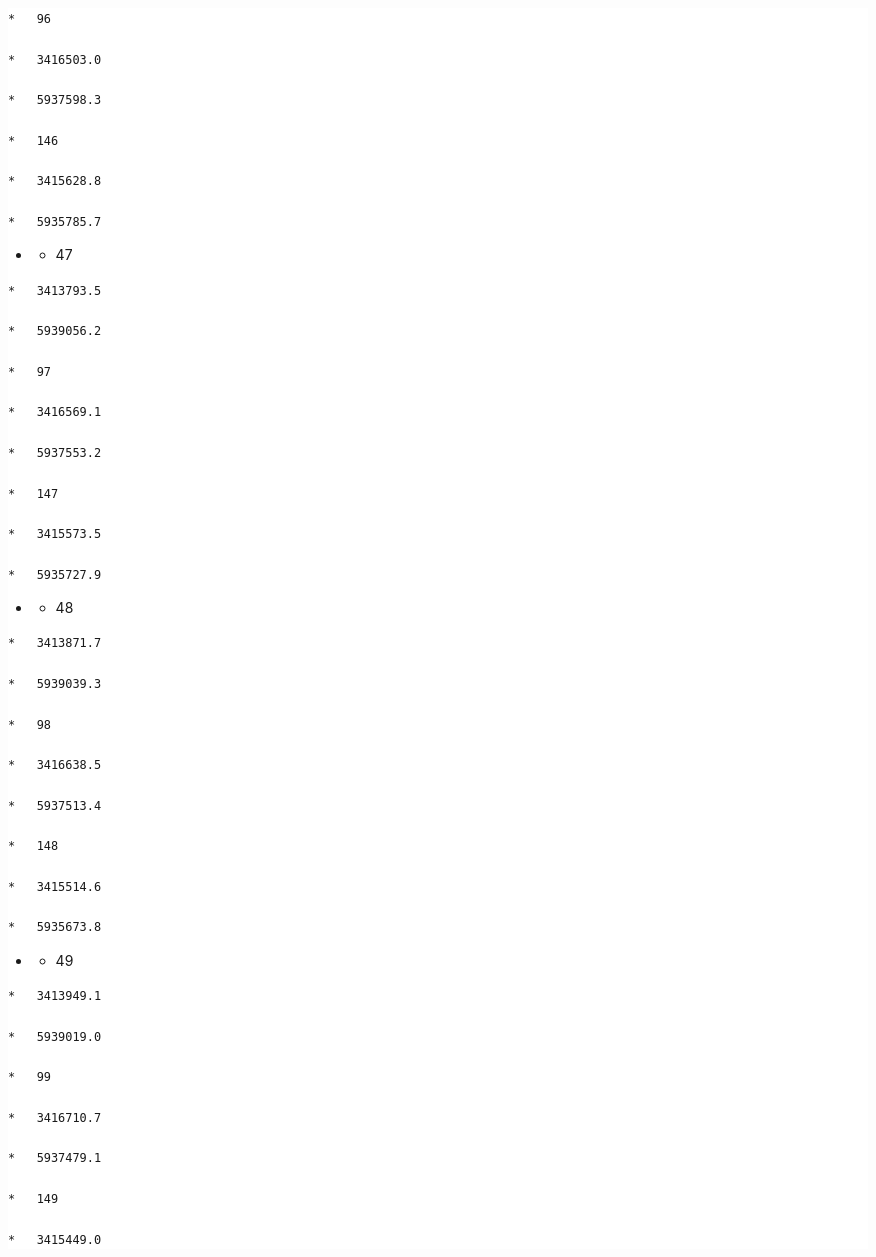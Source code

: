     *   96

    *   3416503.0

    *   5937598.3

    *   146

    *   3415628.8

    *   5935785.7


*    *   47

    *   3413793.5

    *   5939056.2

    *   97

    *   3416569.1

    *   5937553.2

    *   147

    *   3415573.5

    *   5935727.9


*    *   48

    *   3413871.7

    *   5939039.3

    *   98

    *   3416638.5

    *   5937513.4

    *   148

    *   3415514.6

    *   5935673.8


*    *   49

    *   3413949.1

    *   5939019.0

    *   99

    *   3416710.7

    *   5937479.1

    *   149

    *   3415449.0
